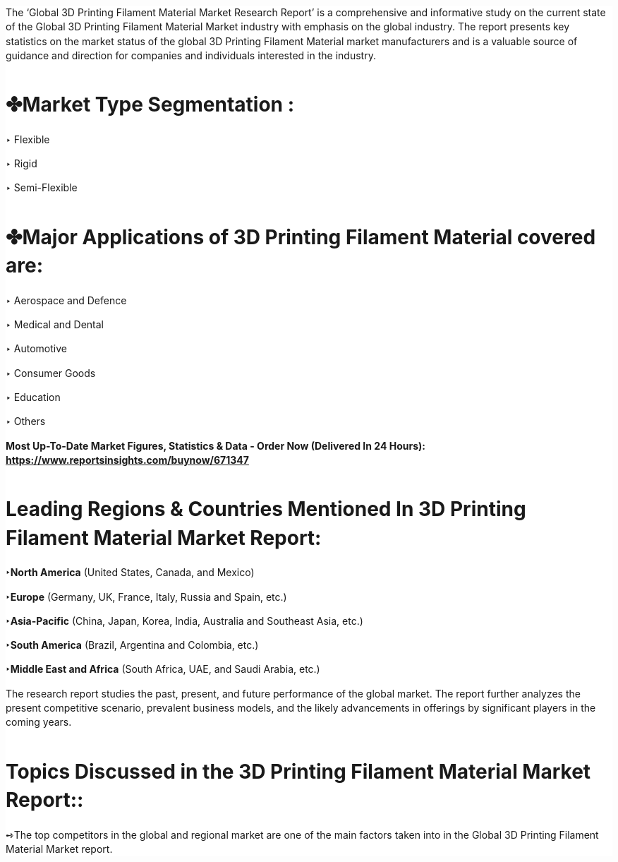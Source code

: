 The ‘Global 3D Printing Filament Material Market Research Report’ is a comprehensive and informative study on the current state of the Global 3D Printing Filament Material Market industry with emphasis on the global industry. The report presents key statistics on the market status of the global 3D Printing Filament Material market manufacturers and is a valuable source of guidance and direction for companies and individuals interested in the industry.

# <strong>✤Market Type Segmentation :</strong>

‣ Flexible

‣ Rigid

‣ Semi-Flexible

# <strong>✤Major Applications of 3D Printing Filament Material covered are:</strong>

‣ Aerospace and Defence

‣ Medical and Dental

‣ Automotive

‣ Consumer Goods

‣ Education

‣ Others

<strong>Most Up-To-Date Market Figures, Statistics & Data - Order Now (Delivered In 24 Hours): <a href=https://www.reportsinsights.com/buynow/671347>https://www.reportsinsights.com/buynow/671347</a></strong>

# <strong>Leading Regions &amp; Countries Mentioned In 3D Printing Filament Material Market Report:</strong>

<strong>‣North America</strong> (United States, Canada, and Mexico)

<strong>‣Europe</strong> (Germany, UK, France, Italy, Russia and Spain, etc.)

<strong>‣Asia-Pacific</strong> (China, Japan, Korea, India, Australia and Southeast Asia, etc.)

<strong>‣South America</strong> (Brazil, Argentina and Colombia, etc.)

<strong>‣Middle East and Africa</strong> (South Africa, UAE, and Saudi Arabia, etc.)

The research report studies the past, present, and future performance of the global market. The report further analyzes the present competitive scenario, prevalent business models, and the likely advancements in offerings by significant players in the coming years.

# <strong>Topics Discussed in the 3D Printing Filament Material Market Report::</strong>

➺The top competitors in the global and regional market are one of the main factors taken into in the Global 3D Printing Filament Material Market report.
